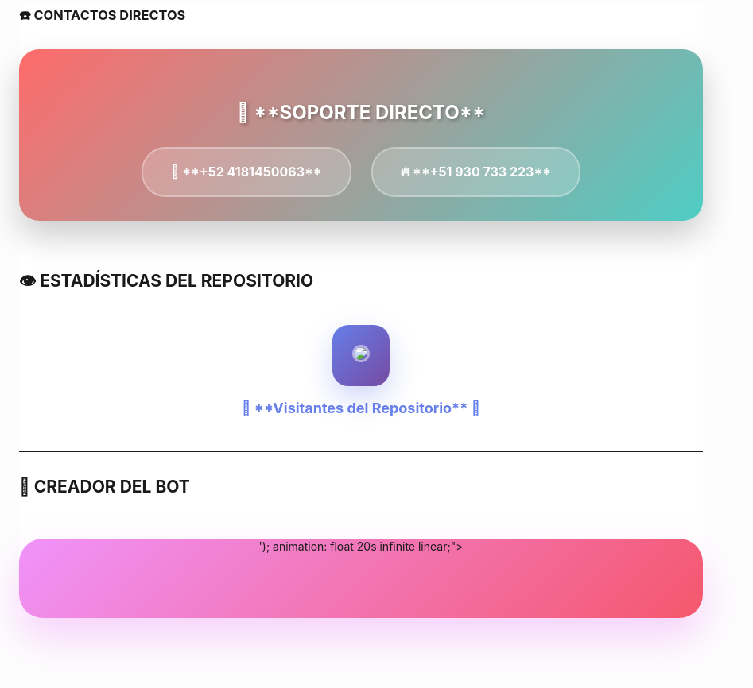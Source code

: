 </div>

### ☎️ **CONTACTOS DIRECTOS**

<div align="center" style="background: linear-gradient(135deg, #ff6b6b 0%, #4ecdc4 100%); padding: 30px; border-radius: 25px; margin: 30px 0; box-shadow: 0 20px 40px rgba(0,0,0,0.2);">
  <h3 style="color: white; margin-bottom: 25px; font-size: 24px; text-shadow: 2px 2px 4px rgba(0,0,0,0.3);">📱 **SOPORTE DIRECTO**</h3>
  
  <div style="display: flex; justify-content: center; gap: 25px; flex-wrap: wrap;">
    <a href="https://wa.me/524181450063" style="display: inline-block; background: rgba(255,255,255,0.2); color: white; padding: 18px 35px; text-decoration: none; border-radius: 30px; font-weight: bold; transition: all 0.3s ease; font-size: 16px; backdrop-filter: blur(10px); border: 2px solid rgba(255,255,255,0.3);">
      📲 **+52 4181450063**
    </a>
    <a href="https://wa.me/51930733223" style="display: inline-block; background: rgba(255,255,255,0.2); color: white; padding: 18px 35px; text-decoration: none; border-radius: 30px; font-weight: bold; transition: all 0.3s ease; font-size: 16px; backdrop-filter: blur(10px); border: 2px solid rgba(255,255,255,0.3);">
      🔥 **+51 930 733 223**
    </a>
  </div>
</div>

---

## 👁️ **ESTADÍSTICAS DEL REPOSITORIO**

<div align="center" style="margin: 40px 0;">
  <div style="background: linear-gradient(135deg, #667eea 0%, #764ba2 100%); padding: 25px; border-radius: 20px; display: inline-block; box-shadow: 0 15px 35px rgba(102, 126, 234, 0.3);">
    <img src="https://profile-counter.glitch.me/JM212343211/count.svg" style="border-radius: 15px; border: 3px solid rgba(255,255,255,0.5);" />
  </div>
  <p style="color: #667eea; font-weight: bold; margin-top: 15px; font-size: 18px;">🌟 **Visitantes del Repositorio** 🌟</p>
</div>

---

## 👑 **CREADOR DEL BOT**

<div align="center" style="background: linear-gradient(135deg, #f093fb 0%, #f5576c 100%); padding: 50px; border-radius: 30px; margin: 50px 0; box-shadow: 0 25px 50px rgba(240, 147, 251, 0.4); position: relative; overflow: hidden;">
  
  <div style="position: absolute; top: 0; left: 0; width: 100%; height: 100%; background: url('data:image/svg+xml,<svg xmlns=\"http://www.w3.org/2000/svg\" viewBox=\"0 0 100 100\"><defs><pattern id=\"grain\" width=\"100\" height=\"100\" patternUnits=\"userSpaceOnUse\"><circle cx=\"50\" cy=\"50\" r=\"1\" fill=\"white\" opacity=\"0.1\"/></pattern></defs><rect width=\"100\" height=\"100\" fill=\"url(%23grain)\"/></svg>'); animation: float 20s infinite linear;"></div>
  